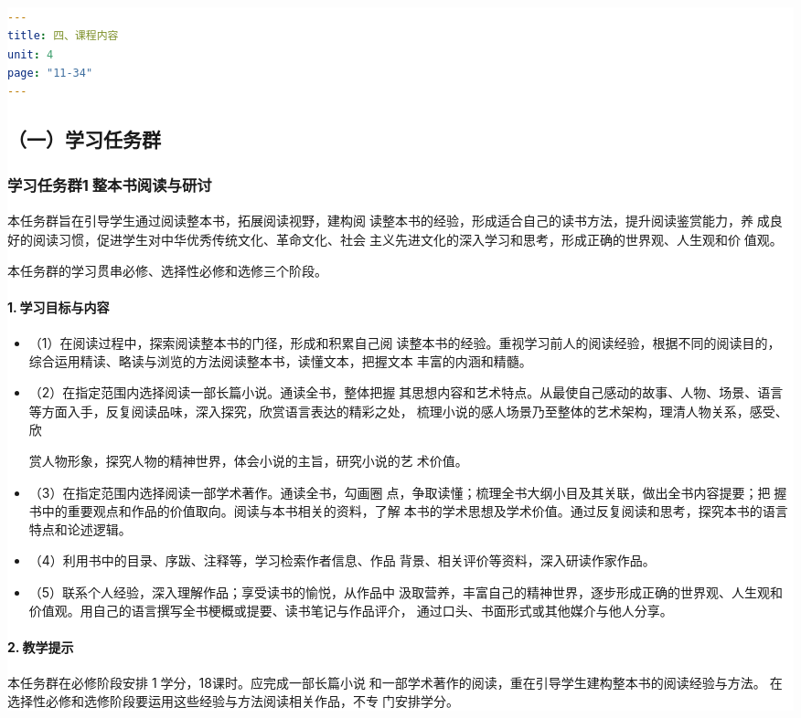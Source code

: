 ```yaml
---
title: 四、课程内容
unit: 4
page: "11-34"
---
```


## （一）学习任务群

### 学习任务群1 整本书阅读与研讨

本任务群旨在引导学生通过阅读整本书，拓展阅读视野，建构阅
读整本书的经验，形成适合自己的读书方法，提升阅读鉴赏能力，养
成良好的阅读习惯，促进学生对中华优秀传统文化、革命文化、社会
主义先进文化的深入学习和思考，形成正确的世界观、人生观和价
值观。

本任务群的学习贯串必修、选择性必修和选修三个阶段。

#### 1. 学习目标与内容

- （1）在阅读过程中，探索阅读整本书的门径，形成和积累自己阅
    读整本书的经验。重视学习前人的阅读经验，根据不同的阅读目的，
    综合运用精读、略读与浏览的方法阅读整本书，读懂文本，把握文本
    丰富的内涵和精髓。

- （2）在指定范围内选择阅读一部长篇小说。通读全书，整体把握
    其思想内容和艺术特点。从最使自己感动的故事、人物、场景、语言
    等方面入手，反复阅读品味，深入探究，欣赏语言表达的精彩之处，
    梳理小说的感人场景乃至整体的艺术架构，理清人物关系，感受、欣
    <!-- 11 -->
    赏人物形象，探究人物的精神世界，体会小说的主旨，研究小说的艺
    术价值。

- （3）在指定范围内选择阅读一部学术著作。通读全书，勾画圈
    点，争取读懂；梳理全书大纲小目及其关联，做出全书内容提要；把
    握书中的重要观点和作品的价值取向。阅读与本书相关的资料，了解
    本书的学术思想及学术价值。通过反复阅读和思考，探究本书的语言
    特点和论述逻辑。

- （4）利用书中的目录、序跋、注释等，学习检索作者信息、作品
    背景、相关评价等资料，深入研读作家作品。

- （5）联系个人经验，深入理解作品；享受读书的愉悦，从作品中
    汲取营养，丰富自己的精神世界，逐步形成正确的世界观、人生观和
    价值观。用自己的语言撰写全书梗概或提要、读书笔记与作品评介，
    通过口头、书面形式或其他媒介与他人分享。

#### 2. 教学提示

本任务群在必修阶段安排 1 学分，18课时。应完成一部长篇小说
和一部学术著作的阅读，重在引导学生建构整本书的阅读经验与方法。
在选择性必修和选修阶段要运用这些经验与方法阅读相关作品，不专
门安排学分。
